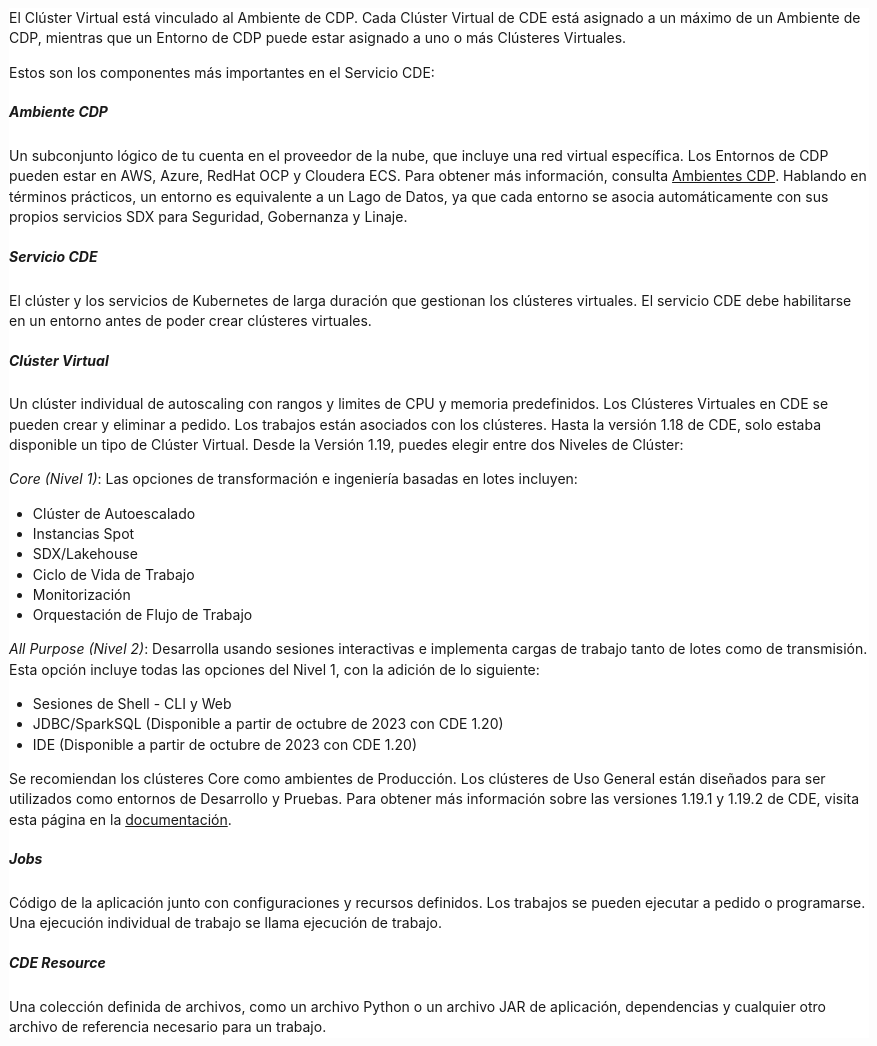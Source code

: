 El Clúster Virtual está vinculado al Ambiente de CDP. Cada Clúster Virtual de CDE está asignado a un máximo de un Ambiente de CDP, mientras que un Entorno de CDP puede estar asignado a uno o más Clústeres Virtuales.

Estos son los componentes más importantes en el Servicio CDE:

##### Ambiente CDP
Un subconjunto lógico de tu cuenta en el proveedor de la nube, que incluye una red virtual específica. Los Entornos de CDP pueden estar en AWS, Azure, RedHat OCP y Cloudera ECS. Para obtener más información, consulta [Ambientes CDP](https://docs.cloudera.com/management-console/cloud/overview/topics/mc-core-concepts.html). Hablando en términos prácticos, un entorno es equivalente a un Lago de Datos, ya que cada entorno se asocia automáticamente con sus propios servicios SDX para Seguridad, Gobernanza y Linaje.

##### Servicio CDE
El clúster y los servicios de Kubernetes de larga duración que gestionan los clústeres virtuales. El servicio CDE debe habilitarse en un entorno antes de poder crear clústeres virtuales.

##### Clúster Virtual
Un clúster individual de autoscaling con rangos y limites de CPU y memoria predefinidos. Los Clústeres Virtuales en CDE se pueden crear y eliminar a pedido. Los trabajos están asociados con los clústeres. Hasta la versión 1.18 de CDE, solo estaba disponible un tipo de Clúster Virtual. Desde la Versión 1.19, puedes elegir entre dos Niveles de Clúster:

*Core (Nivel 1)*: Las opciones de transformación e ingeniería basadas en lotes incluyen:

* Clúster de Autoescalado
* Instancias Spot
* SDX/Lakehouse
* Ciclo de Vida de Trabajo
* Monitorización
* Orquestación de Flujo de Trabajo

*All Purpose (Nivel 2)*: Desarrolla usando sesiones interactivas e implementa cargas de trabajo tanto de lotes como de transmisión. Esta opción incluye todas las opciones del Nivel 1, con la adición de lo siguiente:

* Sesiones de Shell - CLI y Web
* JDBC/SparkSQL (Disponible a partir de octubre de 2023 con CDE 1.20)
* IDE (Disponible a partir de octubre de 2023 con CDE 1.20)

Se recomiendan los clústeres Core como ambientes de Producción. Los clústeres de Uso General están diseñados para ser utilizados como entornos de Desarrollo y Pruebas.
Para obtener más información sobre las versiones 1.19.1 y 1.19.2 de CDE, visita esta página en la [documentación](https://docs.cloudera.com/data-engineering/cloud/release-notes/topics/cde-whats-new-1.19.html).

##### Jobs
Código de la aplicación junto con configuraciones y recursos definidos. Los trabajos se pueden ejecutar a pedido o programarse. Una ejecución individual de trabajo se llama ejecución de trabajo.

##### CDE Resource
Una colección definida de archivos, como un archivo Python o un archivo JAR de aplicación, dependencias y cualquier otro archivo de referencia necesario para un trabajo.

